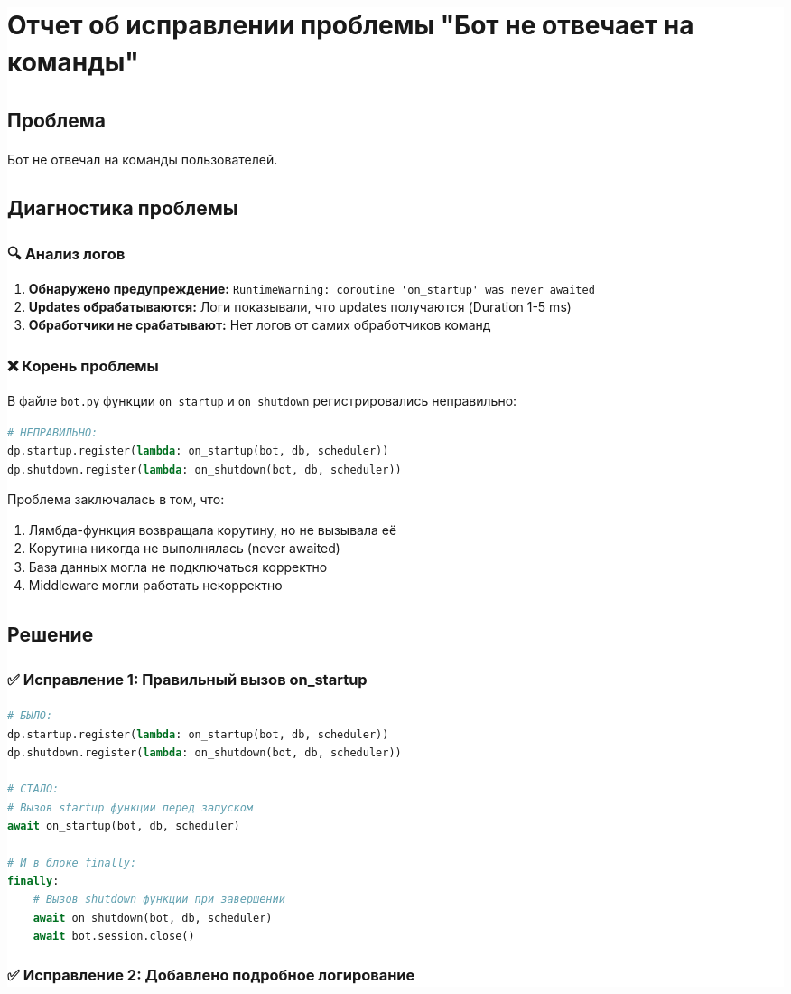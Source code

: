 # Отчет об исправлении проблемы "Бот не отвечает на команды"

## Проблема
Бот не отвечал на команды пользователей.

## Диагностика проблемы

### 🔍 Анализ логов
1. **Обнаружено предупреждение:** `RuntimeWarning: coroutine 'on_startup' was never awaited`
2. **Updates обрабатываются:** Логи показывали, что updates получаются (Duration 1-5 ms)
3. **Обработчики не срабатывают:** Нет логов от самих обработчиков команд

### ❌ Корень проблемы
В файле `bot.py` функции `on_startup` и `on_shutdown` регистрировались неправильно:

```python
# НЕПРАВИЛЬНО:
dp.startup.register(lambda: on_startup(bot, db, scheduler))
dp.shutdown.register(lambda: on_shutdown(bot, db, scheduler))
```

Проблема заключалась в том, что:
1. Лямбда-функция возвращала корутину, но не вызывала её
2. Корутина никогда не выполнялась (never awaited)
3. База данных могла не подключаться корректно
4. Middleware могли работать некорректно

## Решение

### ✅ Исправление 1: Правильный вызов on_startup

```python
# БЫЛО:
dp.startup.register(lambda: on_startup(bot, db, scheduler))
dp.shutdown.register(lambda: on_shutdown(bot, db, scheduler))

# СТАЛО:
# Вызов startup функции перед запуском
await on_startup(bot, db, scheduler)

# И в блоке finally:
finally:
    # Вызов shutdown функции при завершении
    await on_shutdown(bot, db, scheduler)
    await bot.session.close()
```

### ✅ Исправление 2: Добавлено подробное логирование
